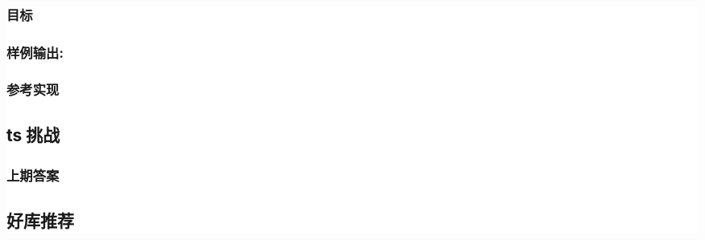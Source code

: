 ### 目标

### 样例输出:

```js

```

### 参考实现

```js

```

## ts 挑战

###

```ts

```

### 上期答案

####

```ts

```

## 好库推荐
